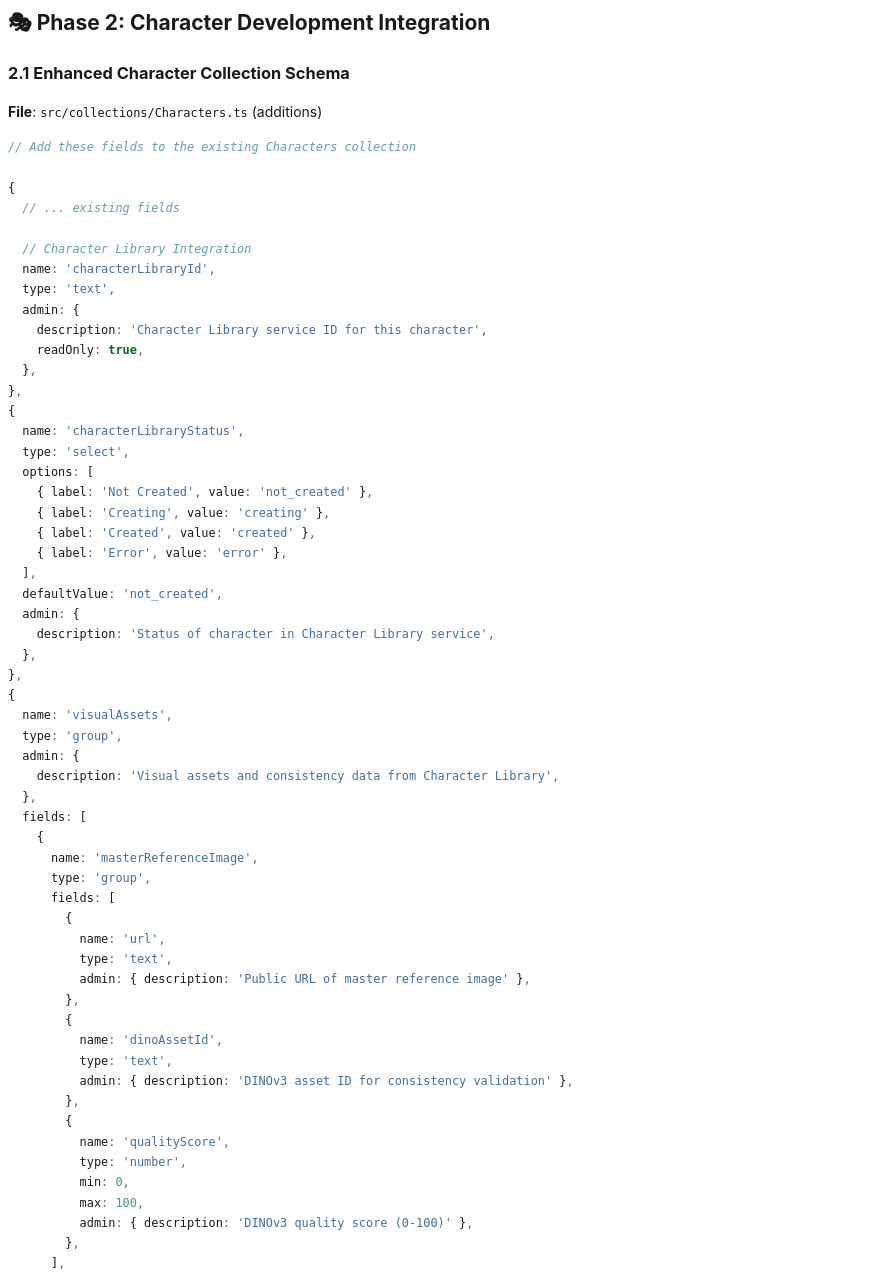 
## 🎭 **Phase 2: Character Development Integration**

### **2.1 Enhanced Character Collection Schema**

**File**: `src/collections/Characters.ts` (additions)
```typescript
// Add these fields to the existing Characters collection

{
  // ... existing fields

  // Character Library Integration
  name: 'characterLibraryId',
  type: 'text',
  admin: {
    description: 'Character Library service ID for this character',
    readOnly: true,
  },
},
{
  name: 'characterLibraryStatus',
  type: 'select',
  options: [
    { label: 'Not Created', value: 'not_created' },
    { label: 'Creating', value: 'creating' },
    { label: 'Created', value: 'created' },
    { label: 'Error', value: 'error' },
  ],
  defaultValue: 'not_created',
  admin: {
    description: 'Status of character in Character Library service',
  },
},
{
  name: 'visualAssets',
  type: 'group',
  admin: {
    description: 'Visual assets and consistency data from Character Library',
  },
  fields: [
    {
      name: 'masterReferenceImage',
      type: 'group',
      fields: [
        {
          name: 'url',
          type: 'text',
          admin: { description: 'Public URL of master reference image' },
        },
        {
          name: 'dinoAssetId',
          type: 'text',
          admin: { description: 'DINOv3 asset ID for consistency validation' },
        },
        {
          name: 'qualityScore',
          type: 'number',
          min: 0,
          max: 100,
          admin: { description: 'DINOv3 quality score (0-100)' },
        },
      ],
```